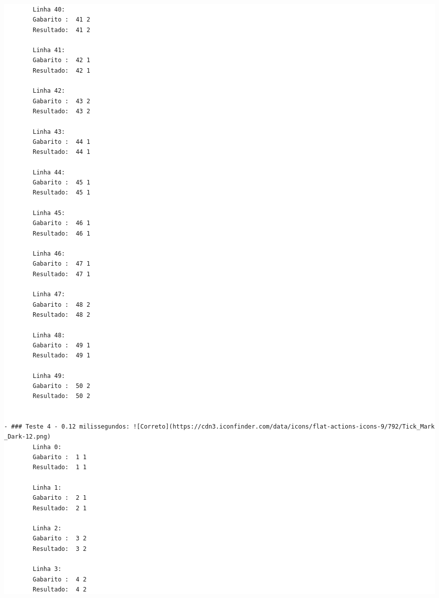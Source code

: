 			Linha 40: 
			Gabarito :	41 2
			Resultado:	41 2

			Linha 41: 
			Gabarito :	42 1
			Resultado:	42 1

			Linha 42: 
			Gabarito :	43 2
			Resultado:	43 2

			Linha 43: 
			Gabarito :	44 1
			Resultado:	44 1

			Linha 44: 
			Gabarito :	45 1
			Resultado:	45 1

			Linha 45: 
			Gabarito :	46 1
			Resultado:	46 1

			Linha 46: 
			Gabarito :	47 1
			Resultado:	47 1

			Linha 47: 
			Gabarito :	48 2
			Resultado:	48 2

			Linha 48: 
			Gabarito :	49 1
			Resultado:	49 1

			Linha 49: 
			Gabarito :	50 2
			Resultado:	50 2


	- ### Teste 4 - 0.12 milissegundos: ![Correto](https://cdn3.iconfinder.com/data/icons/flat-actions-icons-9/792/Tick_Mark_Dark-12.png)
			Linha 0: 
			Gabarito :	1 1
			Resultado:	1 1

			Linha 1: 
			Gabarito :	2 1
			Resultado:	2 1

			Linha 2: 
			Gabarito :	3 2
			Resultado:	3 2

			Linha 3: 
			Gabarito :	4 2
			Resultado:	4 2

